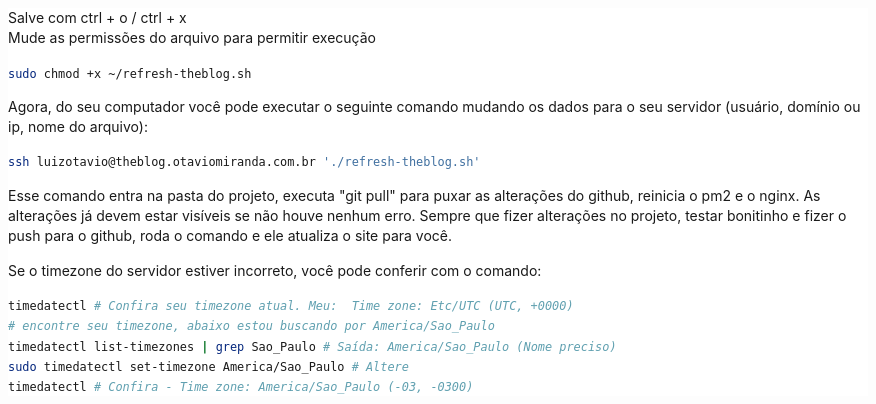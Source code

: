 Salve com ctrl + o / ctrl + x \
Mude as permissões do arquivo para permitir execução

```sh
sudo chmod +x ~/refresh-theblog.sh
```

Agora, do seu computador você pode executar o seguinte comando mudando os dados
para o seu servidor (usuário, domínio ou ip, nome do arquivo):

```sh
ssh luizotavio@theblog.otaviomiranda.com.br './refresh-theblog.sh'
```

Esse comando entra na pasta do projeto, executa "git pull" para puxar as
alterações do github, reinicia o pm2 e o nginx. As alterações já devem estar
visíveis se não houve nenhum erro. Sempre que fizer alterações no projeto,
testar bonitinho e fizer o push para o github, roda o comando e ele atualiza o
site para você.

Se o timezone do servidor estiver incorreto, você pode conferir com o comando:

```sh
timedatectl # Confira seu timezone atual. Meu:  Time zone: Etc/UTC (UTC, +0000)
# encontre seu timezone, abaixo estou buscando por America/Sao_Paulo
timedatectl list-timezones | grep Sao_Paulo # Saída: America/Sao_Paulo (Nome preciso)
sudo timedatectl set-timezone America/Sao_Paulo # Altere
timedatectl # Confira - Time zone: America/Sao_Paulo (-03, -0300)
```
